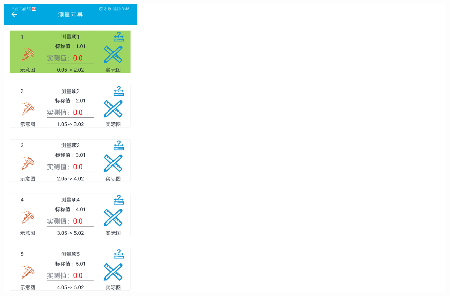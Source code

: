 <img style="width:30%" src="https://raw.githubusercontent.com/cy15196/ClabsoHandBooks/master/Handbook/img/wazarid_item.png" align="center" />